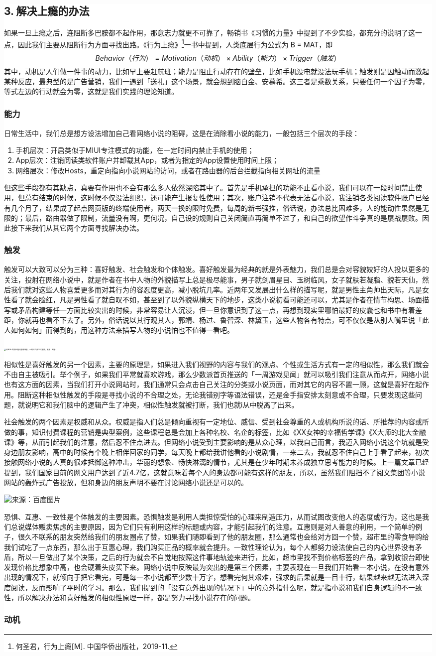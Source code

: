 ## 3. 解决上瘾的办法

如果一旦上瘾之后，连阻断多巴胺都不起作用，那意志力就更不可靠了，畅销书《习惯的力量》中提到了不少实验，都充分的说明了这一点，因此我们主要从阻断行为方面寻找出路。《行为上瘾》[^6]一书中提到，人类底层行为公式为 B = MAT，即
$$
Behavior（行为）=Motivation（动机）×Ability（能力）× Trigger（触发）
$$
其中，动机是人们做一件事的动力，比如早上要赶航班；能力是阻止行动存在的壁垒，比如手机没电就没法玩手机；触发则是因触动而激起某种反应，最典型的是广告营销，我们一遇到「送礼」这个场景，就会想到脑白金、安慕希。这三者是乘数关系，只要任何一个因子为零，等式左边的行动就会为零，这就是我们实践的理论知道。

[^6]: 何圣君，行为上瘾[M]. 中国华侨出版社，2019-11.

### 能力

日常生活中，我们总是想方设法增加自己看网络小说的阻碍，这是在消除看小说的能力，一般包括三个层次的手段：

1. 手机层次：开启类似于MIUI专注模式的功能，在一定时间内禁止手机的使用；
2. App层次：注销阅读类软件账户并卸载其App，或者为指定的App设置使用时间上限；
3. 网络层次：修改Hosts，重定向指向小说网站的访问，或者在路由器的后台拦截指向相关网址的流量

但这些手段都有其缺点，真要有作用也不会有那么多人依然深陷其中了。首先是手机承担的功能不止看小说，我们可以在一段时间禁止使用，但总有结束的时候，这时候不仅没法组织，还可能产生报复性使用；其次，账户注销不代表无法看小说，我注销各类阅读软件账户已经有几个月了，结果成了起点网页版的终端使用者，两天一换的限时免费，每周的新书强推，俗话说，办法总比困难多，人的能动性果然是无限的；最后，路由器做了限制，流量没有啊，更何况，自己设的规则自己关闭简直再简单不过了，和自己的欲望作斗争真的是屡战屡败。因此接下来我们从其它两个方面寻找解决办法。

### 触发

触发可以大致可以分为三种：喜好触发、社会触发和个体触发。喜好触发最为经典的就是外表魅力，我们总是会对容貌姣好的人投以更多的关注，投射在网络小说中，就是作者在书中人物的外貌描写上总是极尽能事，男子就剑眉星目、玉树临风，女子就肤若凝脂、貌若天仙，然后我们就对这些人物喜爱更多而对其行为的容忍度更高，减小脱坑几率。近两年又发展出什么样的描写呢，就是男性主角帅出天际，凡是女性看了就会脸红，凡是男性看了就自叹不如，甚至到了以外貌纵横天下的地步，这类小说初看可能还可以，尤其是作者在情节构思、场面描写或矛盾构建等任一方面比较突出的时候，非常容易让人沉浸，但一旦你意识到了这一点，再想到现实里哪怕最好的皮囊也和书中有着差距，你就再也看不下去了。另外，俗话说以其行观其人，郭靖、杨过、鲁智深、林黛玉，这些人物各有特点，可不仅仅是从别人嘴里说「此人如何如何」而得到的，用这种方法来描写人物的小说怕也不值得一看吧。

<img src="https://cdn.sspai.com/2021/03/17/623dfde1c50bcf2fb4b2be0840673e67.jpg" alt="林黛玉-两弯似蹙非蹙罥烟眉，一双似泣非泣含露目，来源：知乎" style="zoom:25%;" />

相似性是喜好触发的另一个因素，主要的原理是，如果进入我们视野的内容与我们的观点、个性或生活方式有一定的相似性，那么我们就会不由自主被吸引。举个例子，如果我们平常就喜欢游戏，那么少数派首页推送的「一周游戏见闻」就可以吸引我们注意从而点开，网络小说也有这方面的因素，当我们打开小说网站时，我们通常只会点击自己关注的分类或小说页面，而对其它的内容不置一顾，这就是喜好在起作用。阻断这种相似性触发的手段是寻找小说的不合理之处，无论我错别字等语法错误，还是金手指安排太刻意或不合理，只要发现这些问题，就说明它和我们脑中的逻辑产生了冲突，相似性触发就被打断，我们也就i从中脱离了出来。

社会触发的两个因素是权威和从众。权威是指人们总是倾向重视有一定地位、威信、受到社会尊重的人或机构所说的话、所推荐的内容或所做的事，知识付费课程的营销是典型案例，这些课程总是会加上各种名校、名企的标签，比如《XX女神的幸福哲学课》《X大师的北大金融课》等，从而引起我们的注意，然后忍不住点进去。但网络小说受到主要影响的是从众心理，以我自己而言，我迈入网络小说这个坑就是受身边朋友影响，高中的时候有个晚上相伴回家的同学，每天晚上都给我讲他看的小说剧情，一来二去，我就忍不住自己上手看了起来，初次接触网络小说的人真的很难抵御这种冲击，华丽的想象、畅快淋漓的情节，尤其是在少年时期未养成独立思考能力的时候。上一篇文章已经提到，我们国家目前的网文用户达到了近4.7亿，这就意味着每个人的身边都可能有这样的朋友，所以，虽然我们阻挡不了阅文集团等小说网站的轰炸式广告投放，但和身边的朋友声明不要在讨论网络小说还是可以的。

![来源：百度图片](https://imgsa.baidu.com/baike/pic/item/18d8bc3eb13533fa970228d5a4d3fd1f40345b90.jpg)

恐惧、互惠、一致性是个体触发的主要因素。恐惧触发是利用人类担惊受怕的心理来制造压力，从而试图改变他人的态度或行为，这也是我们总说媒体贩卖焦虑的主要原因，因为它们只有利用这样的标题或内容，才能引起我们的注意。互惠则是对人善意的利用，一个简单的例子，很久不联系的朋友突然给我们的朋友圈点了赞，如果我们随即看到了他的朋友圈，那么通常也会给对方回一个赞，超市里的零食导购给我们试吃了一点东西，那么出于互惠心理，我们购买正品的概率就会提升。一致性理论认为，每个人都努力设法使自己的内心世界没有矛盾，所以一旦做出了某个决策，之后的行为就会不自觉地按照这件事地轨迹来进行，比如，超市里找不到价格标签的产品，拿到收银台即使发现价格比想象中高，也会硬着头皮买下来。网络小说中反映最为突出的是第三个因素，主要表现在一旦我们开始看一本小说，在没有意外出现的情况下，就倾向于把它看完，可是每一本小说都至少数十万字，想看完何其艰难，强求的后果就是一目十行，结果越来越无法进入深度阅读，反而影响了平时的学习。那么，我们提到的「没有意外出现的情况下」中的意外指什么呢，就是指小说和我们自身逻辑的不一致性，所以解决办法和喜好触发的相似性原理一样，都是努力寻找小说存在的问题。

### 动机


[^1]: 戴维·考特莱特，上瘾五百年：烟、酒、咖啡和鸦片的历史[M]. 中信出版社, 2016-08.
[^2]: 陈猛，网络成瘾的剖析[OL]. https://old.pep.com.cn/xgjy/xlyj/xlgj/xskj/yyxl/201008/t20100827_784239.htm，2004-06.
[^3]: 梅松丽，网络成瘾的神经生理学研究[C]. 中华医学会首届国际行为医学学术大会暨第九次全国行为医学学术会议论文汇编. 中华医学会行为医学分会:中华医学会, 2007:4.
[^5]: 亚当·奥尔特，欲罢不能：刷屏时代如何摆脱行为上瘾[M]. 机械工业出版社，2018-01.